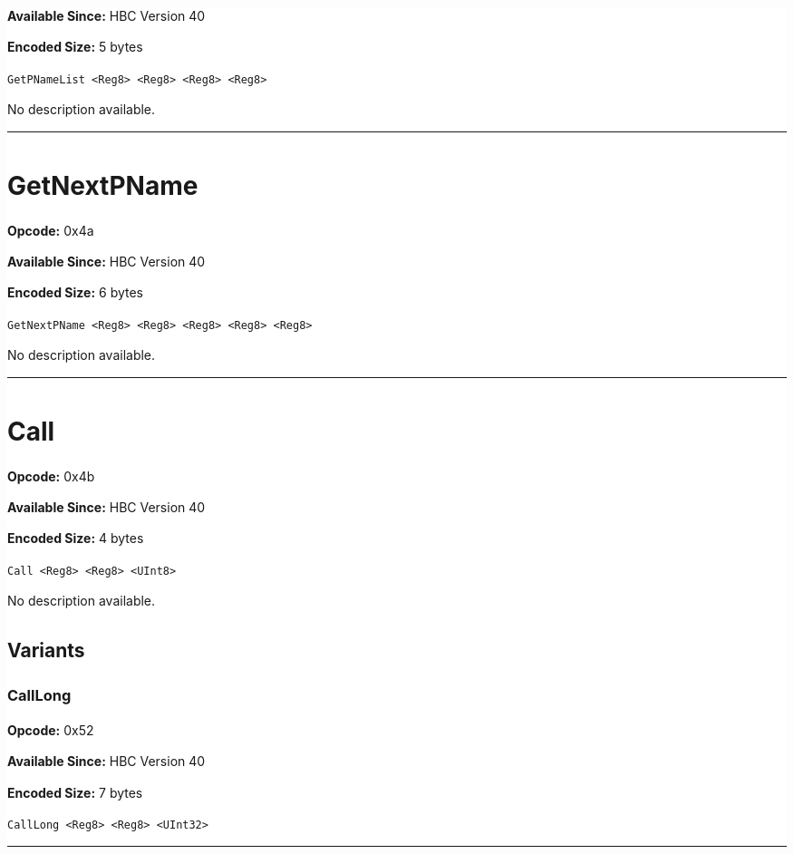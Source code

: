 __Available Since:__ HBC Version 40

__Encoded Size:__ 5 bytes

```
GetPNameList <Reg8> <Reg8> <Reg8> <Reg8>
```

No description available.

---

# GetNextPName

__Opcode:__ 0x4a

__Available Since:__ HBC Version 40

__Encoded Size:__ 6 bytes

```
GetNextPName <Reg8> <Reg8> <Reg8> <Reg8> <Reg8>
```

No description available.

---

# Call

__Opcode:__ 0x4b

__Available Since:__ HBC Version 40

__Encoded Size:__ 4 bytes

```
Call <Reg8> <Reg8> <UInt8>
```

No description available.

## Variants

### CallLong

__Opcode:__ 0x52

__Available Since:__ HBC Version 40

__Encoded Size:__ 7 bytes

```
CallLong <Reg8> <Reg8> <UInt32>
```

---
